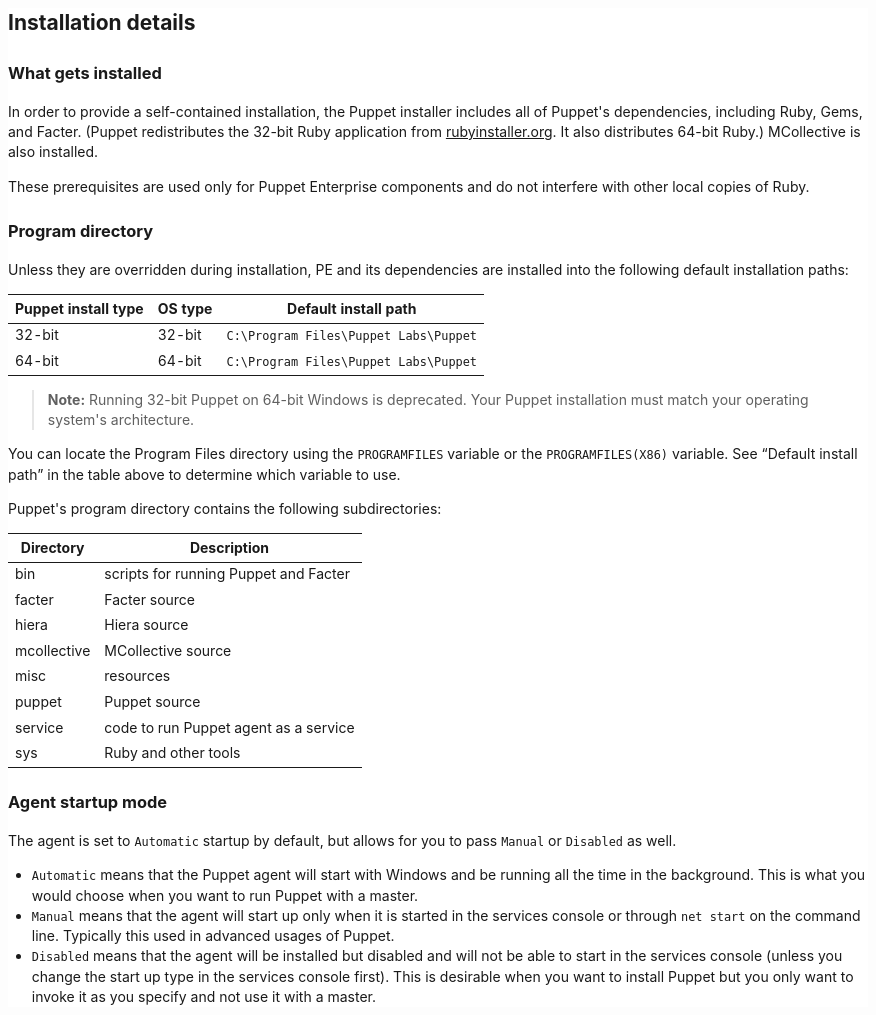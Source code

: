 
## Installation details

### What gets installed

In order to provide a self-contained installation, the Puppet installer includes all of Puppet's dependencies, including Ruby, Gems, and Facter. (Puppet redistributes the 32-bit Ruby application from [rubyinstaller.org](http://rubyinstaller.org). It also distributes 64-bit Ruby.) MCollective is also installed.

These prerequisites are used only for Puppet Enterprise components and do not interfere with other local copies of Ruby.


### Program directory

Unless they are overridden during installation, PE and its dependencies are installed into the following default installation paths:


Puppet install type  | OS type | Default install path
-------------|--------------------|---------------------
32-bit  | 32-bit  | `C:\Program Files\Puppet Labs\Puppet`
64-bit  | 64-bit |  `C:\Program Files\Puppet Labs\Puppet`

>**Note:** Running 32-bit Puppet on 64-bit Windows is deprecated. Your Puppet installation must match your operating system's architecture.

You can locate the Program Files directory using the `PROGRAMFILES` variable or the `PROGRAMFILES(X86)` variable. See “Default install path” in the table above to determine which variable to use.


Puppet's program directory contains the following subdirectories:

Directory           | Description
--------------------|--------------------------------------
bin                 | scripts for running Puppet and Facter
facter              | Facter source
hiera               | Hiera source
mcollective         | MCollective source
misc                | resources
puppet              | Puppet source
service             | code to run Puppet agent as a service
sys                 | Ruby and other tools

### Agent startup mode

The agent is set to `Automatic` startup by default, but allows for you to pass `Manual` or `Disabled` as well.

* `Automatic` means that the Puppet agent will start with Windows and be running all the time in the background. This is what you would choose when you want to run Puppet with a master.
* `Manual` means that the agent will start up only when it is started in the services console or through `net start` on the command line. Typically this used in advanced usages of Puppet.
* `Disabled` means that the agent will be installed but disabled and will not be able to start in the services console (unless you change the start up type in the services console first). This is desirable when you want to install Puppet but you only want to invoke it as you specify and not use it with a master.
